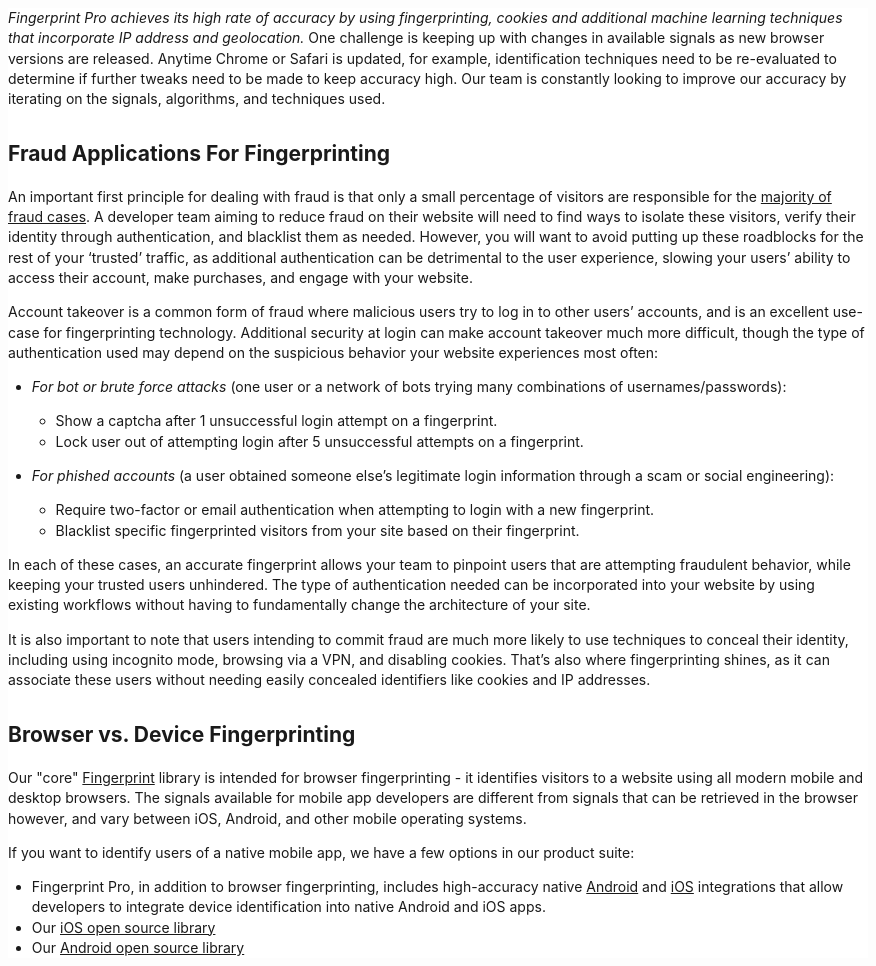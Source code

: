 *Fingerprint Pro achieves its high rate of accuracy by using fingerprinting, cookies and additional machine learning techniques that incorporate IP address and geolocation.* One challenge is keeping up with changes in available signals as new browser versions are released. Anytime Chrome or Safari is updated, for example, identification techniques need to be re-evaluated to determine if further tweaks need to be made to keep accuracy high. Our team is constantly looking to improve our accuracy by iterating on the signals, algorithms, and techniques used.

## Fraud Applications For Fingerprinting

An important first principle for dealing with fraud is that only a small percentage of visitors are responsible for the [majority of fraud cases](https://www.f5.com/labs/articles/threat-intelligence/2020-phishing-and-fraud-report#_fig19). A developer team aiming to reduce fraud on their website will need to find ways to isolate these visitors, verify their identity through authentication, and blacklist them as needed. However, you will want to avoid putting up these roadblocks for the rest of your ‘trusted’ traffic, as additional authentication can be detrimental to the user experience, slowing your users’ ability to access their account, make purchases, and engage with your website.

Account takeover is a common form of fraud where malicious users try to log in to other users’ accounts, and is an excellent use-case for fingerprinting technology. Additional security at login can make account takeover much more difficult, though the type of authentication used may depend on the suspicious behavior your website experiences most often:

* *For bot or brute force attacks* (one user or a network of bots trying many combinations of usernames/passwords):

  * Show a captcha after 1 unsuccessful login attempt on a fingerprint.
  * Lock user out of attempting login after 5 unsuccessful attempts on a fingerprint.
* *For phished accounts* (a user obtained someone else’s legitimate login information through a scam or social engineering):

  * Require two-factor or email authentication when attempting to login with a new fingerprint.
  * Blacklist specific fingerprinted visitors from your site based on their fingerprint.

In each of these cases, an accurate fingerprint allows your team to pinpoint users that are attempting fraudulent behavior, while keeping your trusted users unhindered. The type of authentication needed can be incorporated into your website by using existing workflows without having to fundamentally change the architecture of your site.

It is also important to note that users intending to commit fraud are much more likely to use techniques to conceal their identity, including using incognito mode, browsing via a VPN, and disabling cookies. That’s also where fingerprinting shines, as it can associate these users without needing easily concealed identifiers like cookies and IP addresses.

## Browser vs. Device Fingerprinting

Our "core" [Fingerprint](https://github.com/fingerprintjs/fingerprintjs) library is intended for browser fingerprinting - it identifies visitors to a website using all modern mobile and desktop browsers. The signals available for mobile app developers are different from signals that can be retrieved in the browser however, and vary between iOS, Android, and other mobile operating systems.

If you want to identify users of a native mobile app, we have a few options in our product suite:
* Fingerprint Pro, in addition to browser fingerprinting, includes high-accuracy native [Android](https://dev.fingerprintjs.com/docs/native-android-integration) and [iOS](https://dev.fingerprintjs.com/docs/native-ios-integration) integrations that allow developers to integrate device identification into native Android and iOS apps.
* Our [iOS open source library](https://github.com/fingerprintjs/fingerprintjs-ios)
* Our [Android open source library](https://github.com/fingerprintjs/fingerprintjs-android)
